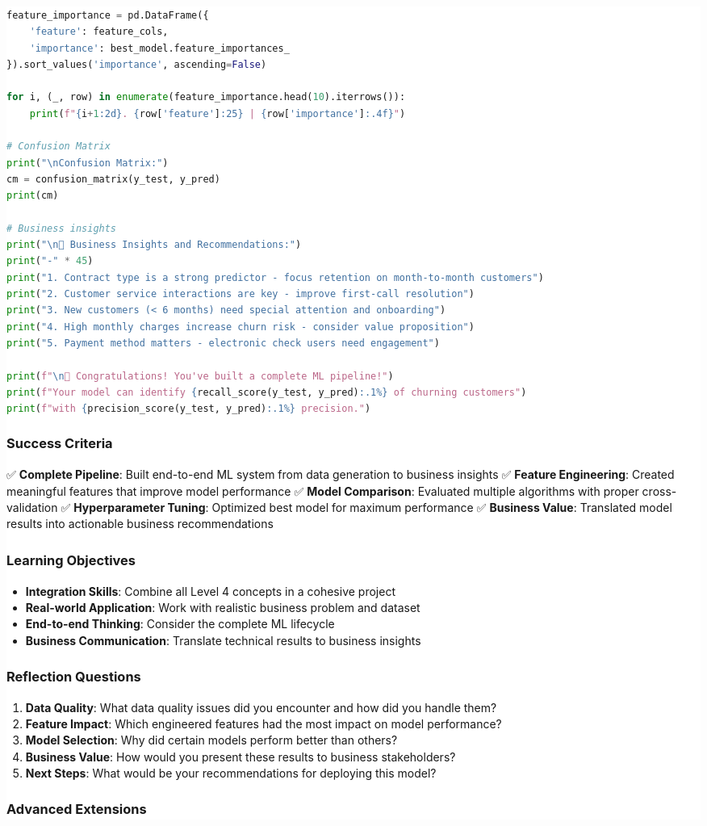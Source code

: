 ```python
feature_importance = pd.DataFrame({
    'feature': feature_cols,
    'importance': best_model.feature_importances_
}).sort_values('importance', ascending=False)

for i, (_, row) in enumerate(feature_importance.head(10).iterrows()):
    print(f"{i+1:2d}. {row['feature']:25} | {row['importance']:.4f}")

# Confusion Matrix
print("\nConfusion Matrix:")
cm = confusion_matrix(y_test, y_pred)
print(cm)

# Business insights
print("\n💼 Business Insights and Recommendations:")
print("-" * 45)
print("1. Contract type is a strong predictor - focus retention on month-to-month customers")
print("2. Customer service interactions are key - improve first-call resolution")
print("3. New customers (< 6 months) need special attention and onboarding")
print("4. High monthly charges increase churn risk - consider value proposition")
print("5. Payment method matters - electronic check users need engagement")

print(f"\n🎉 Congratulations! You've built a complete ML pipeline!")
print(f"Your model can identify {recall_score(y_test, y_pred):.1%} of churning customers")
print(f"with {precision_score(y_test, y_pred):.1%} precision.")
```

### Success Criteria

✅ **Complete Pipeline**: Built end-to-end ML system from data generation to business insights
✅ **Feature Engineering**: Created meaningful features that improve model performance
✅ **Model Comparison**: Evaluated multiple algorithms with proper cross-validation
✅ **Hyperparameter Tuning**: Optimized best model for maximum performance
✅ **Business Value**: Translated model results into actionable business recommendations

### Learning Objectives

- **Integration Skills**: Combine all Level 4 concepts in a cohesive project
- **Real-world Application**: Work with realistic business problem and dataset
- **End-to-end Thinking**: Consider the complete ML lifecycle
- **Business Communication**: Translate technical results to business insights

### Reflection Questions

1. **Data Quality**: What data quality issues did you encounter and how did you handle them?
2. **Feature Impact**: Which engineered features had the most impact on model performance?
3. **Model Selection**: Why did certain models perform better than others?
4. **Business Value**: How would you present these results to business stakeholders?
5. **Next Steps**: What would be your recommendations for deploying this model?

### Advanced Extensions
